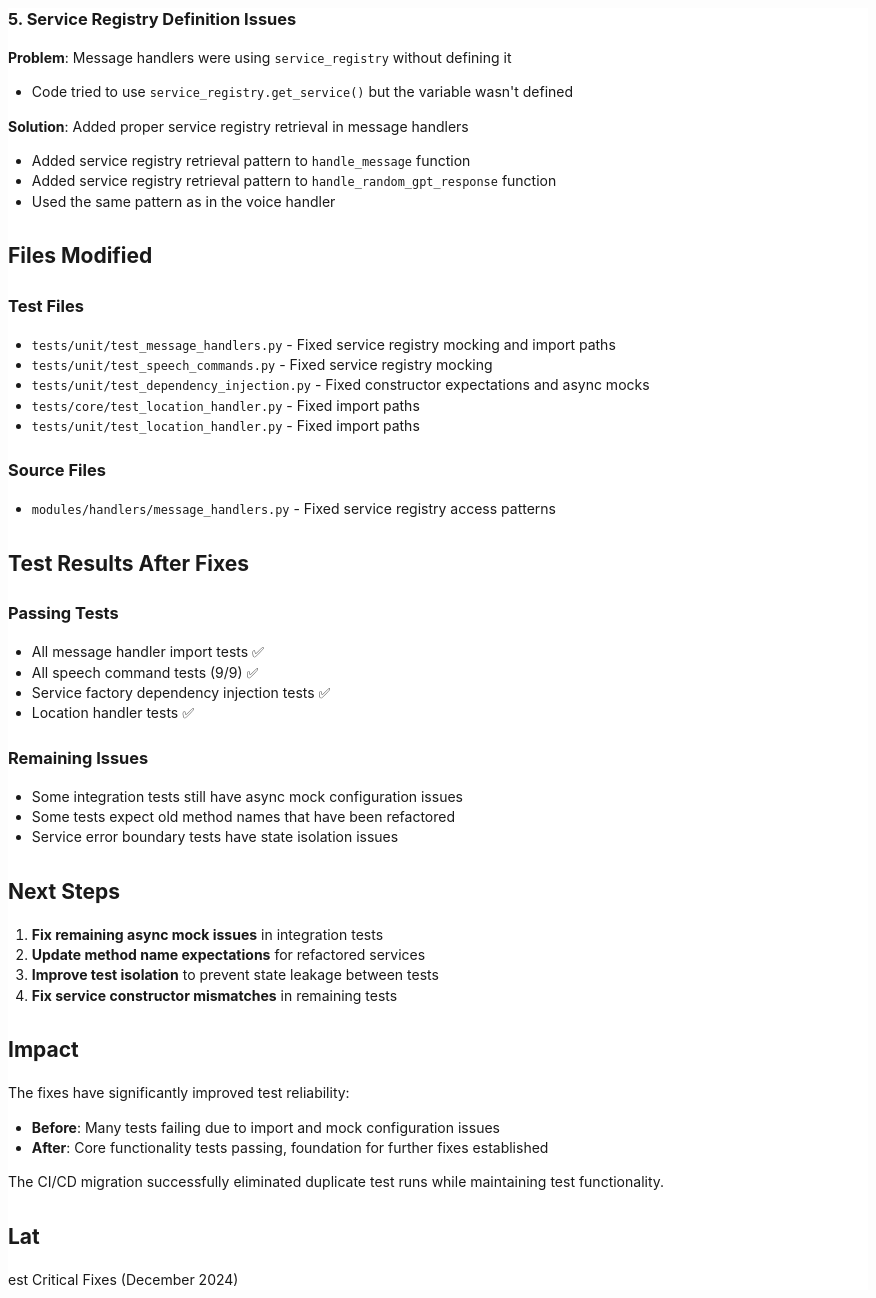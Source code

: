 ### 5. Service Registry Definition Issues
**Problem**: Message handlers were using `service_registry` without defining it
- Code tried to use `service_registry.get_service()` but the variable wasn't defined

**Solution**: Added proper service registry retrieval in message handlers
- Added service registry retrieval pattern to `handle_message` function
- Added service registry retrieval pattern to `handle_random_gpt_response` function
- Used the same pattern as in the voice handler

## Files Modified

### Test Files
- `tests/unit/test_message_handlers.py` - Fixed service registry mocking and import paths
- `tests/unit/test_speech_commands.py` - Fixed service registry mocking
- `tests/unit/test_dependency_injection.py` - Fixed constructor expectations and async mocks
- `tests/core/test_location_handler.py` - Fixed import paths
- `tests/unit/test_location_handler.py` - Fixed import paths

### Source Files
- `modules/handlers/message_handlers.py` - Fixed service registry access patterns

## Test Results After Fixes

### Passing Tests
- All message handler import tests ✅
- All speech command tests (9/9) ✅
- Service factory dependency injection tests ✅
- Location handler tests ✅

### Remaining Issues
- Some integration tests still have async mock configuration issues
- Some tests expect old method names that have been refactored
- Service error boundary tests have state isolation issues

## Next Steps

1. **Fix remaining async mock issues** in integration tests
2. **Update method name expectations** for refactored services
3. **Improve test isolation** to prevent state leakage between tests
4. **Fix service constructor mismatches** in remaining tests

## Impact

The fixes have significantly improved test reliability:
- **Before**: Many tests failing due to import and mock configuration issues
- **After**: Core functionality tests passing, foundation for further fixes established

The CI/CD migration successfully eliminated duplicate test runs while maintaining test functionality.
## Lat
est Critical Fixes (December 2024)
